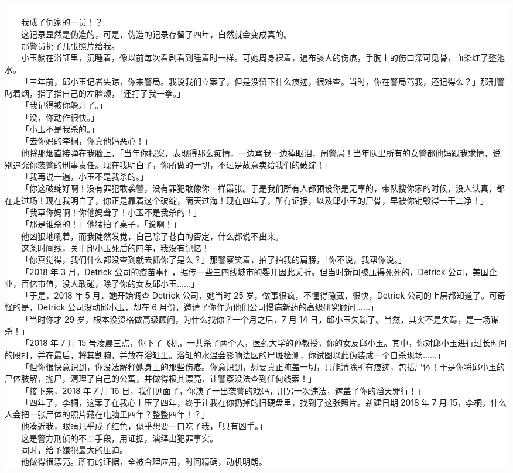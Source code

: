 <br>   
&emsp;&emsp;我成了仇家的一员！？  
<br>   
&emsp;&emsp;这记录显然是伪造的，可是，伪造的记录存留了四年，自然就会变成真的。  
<br>   
&emsp;&emsp;那警员扔了几张照片给我。  
<br>   
&emsp;&emsp;小玉躺在浴缸里，沉睡着，像以前每次看剧看到睡着时一样。可她周身裸着，遍布骇人的伤痕，手腕上的伤口深可见骨，血染红了整池水。  
<br>   
&emsp;&emsp;「三年前，邱小玉记者失踪，你来警局。我说我们立案了，但是没留下什么痕迹，很难查。当时，你在警局骂我，还记得么？」那刑警叼着烟，指了指自己的左脸颊，「还打了我一拳。」  
<br>   
&emsp;&emsp;「我记得被你躲开了。」  
<br>   
&emsp;&emsp;「没，你动作很快。」  
<br>   
&emsp;&emsp;「小玉不是我杀的。」  
<br>   
&emsp;&emsp;「去你妈的李桐，你真他妈恶心！」  
<br>   
&emsp;&emsp;他将那烟直接弹在我脸上，「当年你报案，表现得那么痴情，一边骂我一边掉眼泪，闹警局！当年队里所有的女警都他妈跟我求情，说别追究你袭警的刑事责任。现在我明白了，你所做的一切，不过是故意卖给我们的破绽！」  
<br>   
&emsp;&emsp;「我再说一遍，小玉不是我杀的。」  
<br>   
&emsp;&emsp;「你这破绽好啊！没有罪犯敢袭警，没有罪犯敢像你一样嚣张。于是我们所有人都预设你是无辜的，带队搜你家的时候，没人认真，都在走过场！现在我明白了，你正是靠着这个破绽，瞒天过海！现在四年了，所有证据，以及邱小玉的尸骨，早被你销毁得一干二净！」  
<br>   
&emsp;&emsp;「我草你妈啊！你他妈聋了！小玉不是我杀的！」  
<br>   
&emsp;&emsp;「那是谁杀的！」他猛拍了桌子，「说啊！」  
<br>   
&emsp;&emsp;他凶狠地吼着，而我陡然发觉，自己除了苍白的否定，什么都说不出来。  
<br>   
&emsp;&emsp;这条时间线，关于邱小玉死后的四年，我没有记忆！  
<br>   
&emsp;&emsp;「你真觉得，我们什么都没查到就去抓你了是么？」那警察笑着，拍了拍我的肩膀，「你不说，我帮你说。」  
<br>   
&emsp;&emsp;「2018 年 3 月，Detrick 公司的疫苗事件，据传一些三四线城市的婴儿因此夭折。但当时新闻被压得死死的，Detrick 公司，美国企业，百亿市值，没人敢碰，除了你的女友邱小玉……」  
<br>   
&emsp;&emsp;「于是，2018 年 5 月，她开始调查 Detrick 公司，她当时 25 岁，做事很疯，不懂得隐藏，很快，Detrick 公司的上层都知道了。可奇怪的是，Detrick 公司没动邱小玉，却在 6 月份，邀请了你作为他们公司慢病新药的高级研究顾问……」  
<br>   
&emsp;&emsp;「当时你才 29 岁，根本没资格做高级顾问，为什么找你？一个月之后，7 月 14 日，邱小玉失踪了。当然，其实不是失踪，是一场谋杀！」  
<br>   
&emsp;&emsp;「2018 年 7 月 15 号凌晨三点，你下了飞机，一共杀了两个人，医药大学的孙教授，你的女友邱小玉。其中，你对邱小玉进行过长时间的殴打，并在最后，将其割腕，并放在浴缸里。浴缸的水温会影响法医的尸斑检测，你试图以此伪装成一个自杀现场……」  
<br>   
&emsp;&emsp;「但你很快意识到，你没法解释她身上的那些伤痕。你意识到，想要真正掩盖一切，只能清除所有痕迹，包括尸体！于是你将邱小玉的尸体肢解，抛尸，清理了自己的公寓，并做得极其漂亮，让警察没法查到任何线索！」  
<br>   
&emsp;&emsp;「接下来，2018 年 7 月 16 日，我们见面了，你演了一出袭警的戏码，用另一次违法，遮盖了你的滔天罪行！」  
<br>   
&emsp;&emsp;「四年了，李桐，这案子在我心上压了四年，终于让我在你扔掉的旧硬盘里，找到了这张照片。新建日期 2018 年 7 月 15，李桐，什么人会把一张尸体的照片藏在电脑里四年？整整四年！？」  
<br>   
&emsp;&emsp;他凑近我，眼睛几乎成了红色，似乎想要一口吃了我，「只有凶手。」  
<br>   
&emsp;&emsp;这是警方刑侦的不二手段，用证据，演绎出犯罪事实。  
<br>   
&emsp;&emsp;同时，给予嫌犯最大的压迫。  
<br>   
&emsp;&emsp;他做得很漂亮。所有的证据，全被合理应用，时间精确，动机明朗。  
<br>   